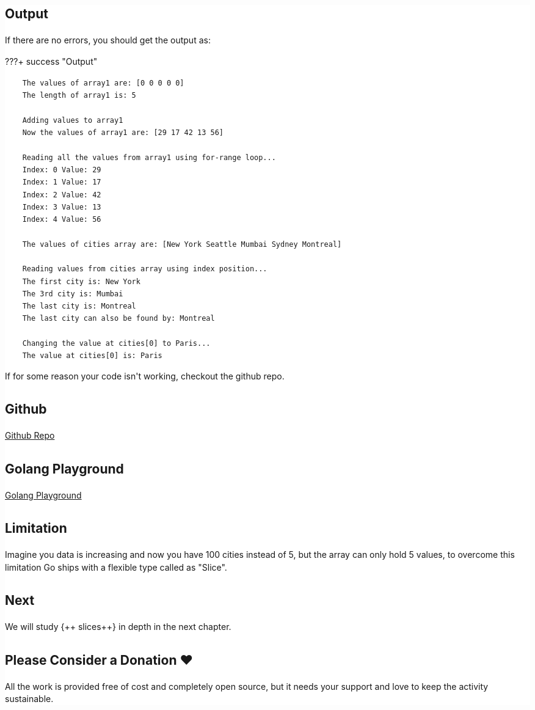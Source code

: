 ## Output

If there are no errors, you should get the output as:

???+ success "Output"

        The values of array1 are: [0 0 0 0 0]
        The length of array1 is: 5

        Adding values to array1
        Now the values of array1 are: [29 17 42 13 56]

        Reading all the values from array1 using for-range loop...
        Index: 0 Value: 29
        Index: 1 Value: 17
        Index: 2 Value: 42
        Index: 3 Value: 13
        Index: 4 Value: 56

        The values of cities array are: [New York Seattle Mumbai Sydney Montreal]

        Reading values from cities array using index position...
        The first city is: New York
        The 3rd city is: Mumbai
        The last city is: Montreal
        The last city can also be found by: Montreal

        Changing the value at cities[0] to Paris...
        The value at cities[0] is: Paris

If for some reason your code isn't working, checkout the github repo.

## Github

[Github Repo](https://github.com/octallium/golang-handbook/tree/master/code)

## Golang Playground

[Golang Playground](https://play.golang.org/p/wZBg9UDUeDv)

## Limitation

Imagine you data is increasing and now you have 100 cities instead of 5, but the array can only hold 5 values, to overcome this limitation Go ships with a flexible type called as "Slice".

## Next

We will study {++ slices++} in depth in the next chapter.

## Please Consider a Donation ❤️

All the work is provided free of cost and completely open source, but it needs your support and love to keep the activity sustainable.
